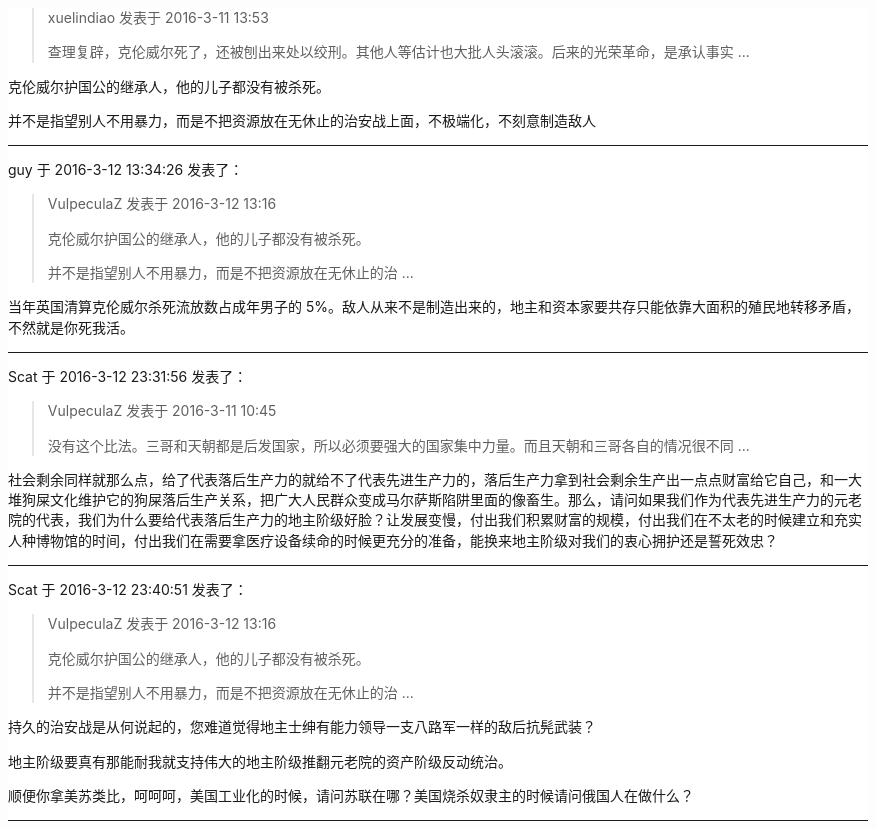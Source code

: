 > xuelindiao 发表于 2016-3-11 13:53
>
> 查理复辟，克伦威尔死了，还被刨出来处以绞刑。其他人等估计也大批人头滚滚。后来的光荣革命，是承认事实 ...

克伦威尔护国公的继承人，他的儿子都没有被杀死。

并不是指望别人不用暴力，而是不把资源放在无休止的治安战上面，不极端化，不刻意制造敌人

---

guy 于 2016-3-12 13:34:26 发表了：

> VulpeculaZ 发表于 2016-3-12 13:16
>
> 克伦威尔护国公的继承人，他的儿子都没有被杀死。
>
> 并不是指望别人不用暴力，而是不把资源放在无休止的治 ...

当年英国清算克伦威尔杀死流放数占成年男子的 5%。敌人从来不是制造出来的，地主和资本家要共存只能依靠大面积的殖民地转移矛盾，不然就是你死我活。

---

Scat 于 2016-3-12 23:31:56 发表了：

> VulpeculaZ 发表于 2016-3-11 10:45
>
> 没有这个比法。三哥和天朝都是后发国家，所以必须要强大的国家集中力量。而且天朝和三哥各自的情况很不同 ...

社会剩余同样就那么点，给了代表落后生产力的就给不了代表先进生产力的，落后生产力拿到社会剩余生产出一点点财富给它自己，和一大堆狗屎文化维护它的狗屎落后生产关系，把广大人民群众变成马尔萨斯陷阱里面的像畜生。那么，请问如果我们作为代表先进生产力的元老院的代表，我们为什么要给代表落后生产力的地主阶级好脸？让发展变慢，付出我们积累财富的规模，付出我们在不太老的时候建立和充实人种博物馆的时间，付出我们在需要拿医疗设备续命的时候更充分的准备，能换来地主阶级对我们的衷心拥护还是誓死效忠？

---

Scat 于 2016-3-12 23:40:51 发表了：

> VulpeculaZ 发表于 2016-3-12 13:16
>
> 克伦威尔护国公的继承人，他的儿子都没有被杀死。
>
> 并不是指望别人不用暴力，而是不把资源放在无休止的治 ...

持久的治安战是从何说起的，您难道觉得地主士绅有能力领导一支八路军一样的敌后抗髡武装？

地主阶级要真有那能耐我就支持伟大的地主阶级推翻元老院的资产阶级反动统治。

顺便你拿美苏类比，呵呵呵，美国工业化的时候，请问苏联在哪？美国烧杀奴隶主的时候请问俄国人在做什么？

---

